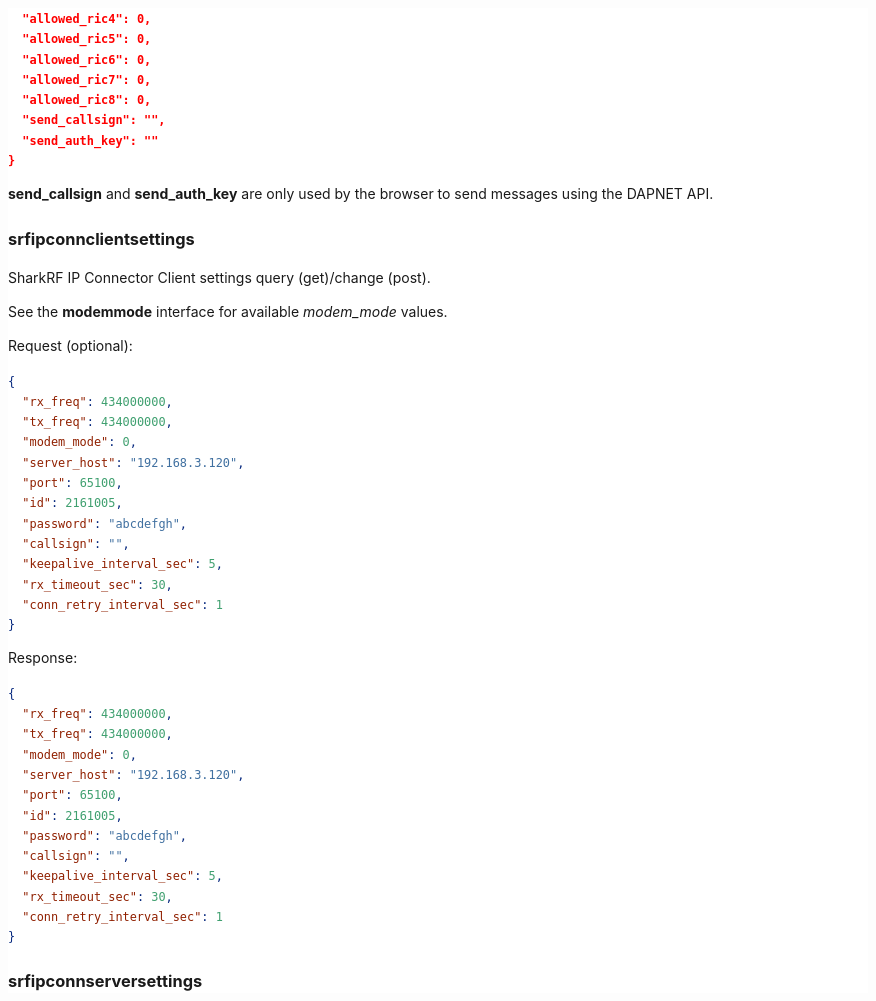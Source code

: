 ```json
  "allowed_ric4": 0,
  "allowed_ric5": 0,
  "allowed_ric6": 0,
  "allowed_ric7": 0,
  "allowed_ric8": 0,
  "send_callsign": "",
  "send_auth_key": ""
}
```

**send_callsign** and **send_auth_key** are only used by the browser to send
messages using the DAPNET API.

### srfipconnclientsettings

SharkRF IP Connector Client settings query (get)/change (post).

See the **modemmode** interface for available *modem_mode* values.

Request (optional):
```json
{
  "rx_freq": 434000000,
  "tx_freq": 434000000,
  "modem_mode": 0,
  "server_host": "192.168.3.120",
  "port": 65100,
  "id": 2161005,
  "password": "abcdefgh",
  "callsign": "",
  "keepalive_interval_sec": 5,
  "rx_timeout_sec": 30,
  "conn_retry_interval_sec": 1
}
```
Response:
```json
{
  "rx_freq": 434000000,
  "tx_freq": 434000000,
  "modem_mode": 0,
  "server_host": "192.168.3.120",
  "port": 65100,
  "id": 2161005,
  "password": "abcdefgh",
  "callsign": "",
  "keepalive_interval_sec": 5,
  "rx_timeout_sec": 30,
  "conn_retry_interval_sec": 1
}
```

### srfipconnserversettings
